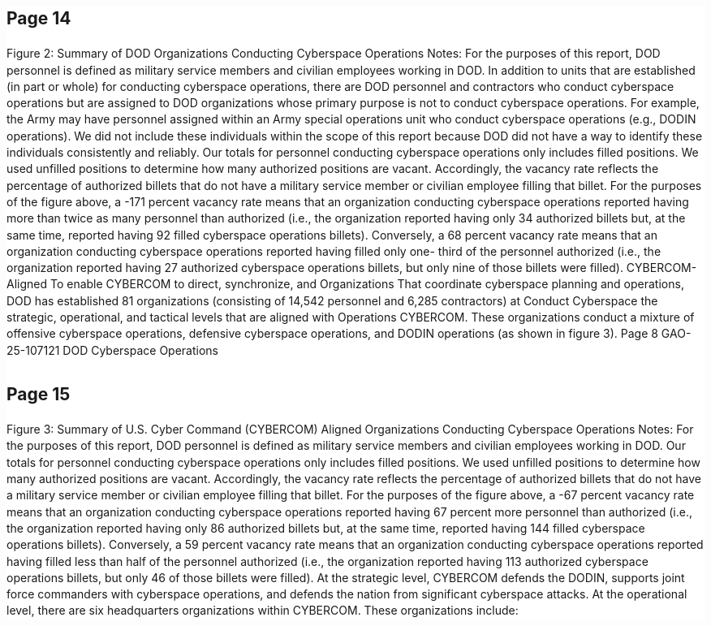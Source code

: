 
## Page 14

Figure 2: Summary of DOD Organizations Conducting Cyberspace Operations
Notes: For the purposes of this report, DOD personnel is defined as military service members and
civilian employees working in DOD.
In addition to units that are established (in part or whole) for conducting cyberspace operations, there
are DOD personnel and contractors who conduct cyberspace operations but are assigned to DOD
organizations whose primary purpose is not to conduct cyberspace operations. For example, the
Army may have personnel assigned within an Army special operations unit who conduct cyberspace
operations (e.g., DODIN operations). We did not include these individuals within the scope of this
report because DOD did not have a way to identify these individuals consistently and reliably.
Our totals for personnel conducting cyberspace operations only includes filled positions. We used
unfilled positions to determine how many authorized positions are vacant. Accordingly, the vacancy
rate reflects the percentage of authorized billets that do not have a military service member or civilian
employee filling that billet. For the purposes of the figure above, a -171 percent vacancy rate means
that an organization conducting cyberspace operations reported having more than twice as many
personnel than authorized (i.e., the organization reported having only 34 authorized billets but, at the
same time, reported having 92 filled cyberspace operations billets). Conversely, a 68 percent vacancy
rate means that an organization conducting cyberspace operations reported having filled only one-
third of the personnel authorized (i.e., the organization reported having 27 authorized cyberspace
operations billets, but only nine of those billets were filled).
CYBERCOM-Aligned To enable CYBERCOM to direct, synchronize, and
Organizations That coordinate cyberspace planning and operations, DOD has established 81
organizations (consisting of 14,542 personnel and 6,285 contractors) at
Conduct Cyberspace
the strategic, operational, and tactical levels that are aligned with
Operations
CYBERCOM. These organizations conduct a mixture of offensive
cyberspace operations, defensive cyberspace operations, and DODIN
operations (as shown in figure 3).
Page 8 GAO-25-107121 DOD Cyberspace Operations


## Page 15

Figure 3: Summary of U.S. Cyber Command (CYBERCOM) Aligned Organizations Conducting Cyberspace Operations
Notes: For the purposes of this report, DOD personnel is defined as military service members and
civilian employees working in DOD.
Our totals for personnel conducting cyberspace operations only includes filled positions. We used
unfilled positions to determine how many authorized positions are vacant. Accordingly, the vacancy
rate reflects the percentage of authorized billets that do not have a military service member or civilian
employee filling that billet. For the purposes of the figure above, a -67 percent vacancy rate means
that an organization conducting cyberspace operations reported having 67 percent more personnel
than authorized (i.e., the organization reported having only 86 authorized billets but, at the same time,
reported having 144 filled cyberspace operations billets). Conversely, a 59 percent vacancy rate
means that an organization conducting cyberspace operations reported having filled less than half of
the personnel authorized (i.e., the organization reported having 113 authorized cyberspace
operations billets, but only 46 of those billets were filled).
At the strategic level, CYBERCOM defends the DODIN, supports joint
force commanders with cyberspace operations, and defends the nation
from significant cyberspace attacks. At the operational level, there are six
headquarters organizations within CYBERCOM. These organizations
include: